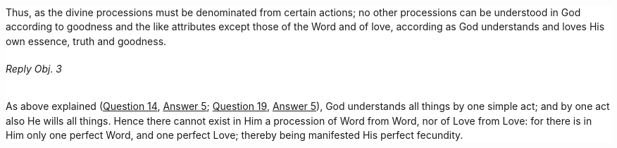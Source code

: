 Thus, as the divine processions must be denominated from certain actions; no other processions can be understood in God according to goodness and the like attributes except those of the Word and of love, according as God understands and loves His own essence, truth and goodness.  

###### Reply Obj. 3
As above explained ([Question 14](14.%20God's%20Knowledge.md), [Answer 5](14.%20God's%20Knowledge.md#5.%20Whether%20God%20knows%20things%20other%20than%20Himself?); [Question 19](19.%20Will%20of%20God.md), [Answer 5](19.%20Will%20of%20God.md#5.%20Whether%20any%20cause%20can%20be%20assigned%20to%20the%20divine%20will?)), God understands all things by one simple act; and by one act also He wills all things. Hence there cannot exist in Him a procession of Word from Word, nor of Love from Love: for there is in Him only one perfect Word, and one perfect Love; thereby being manifested His perfect fecundity.